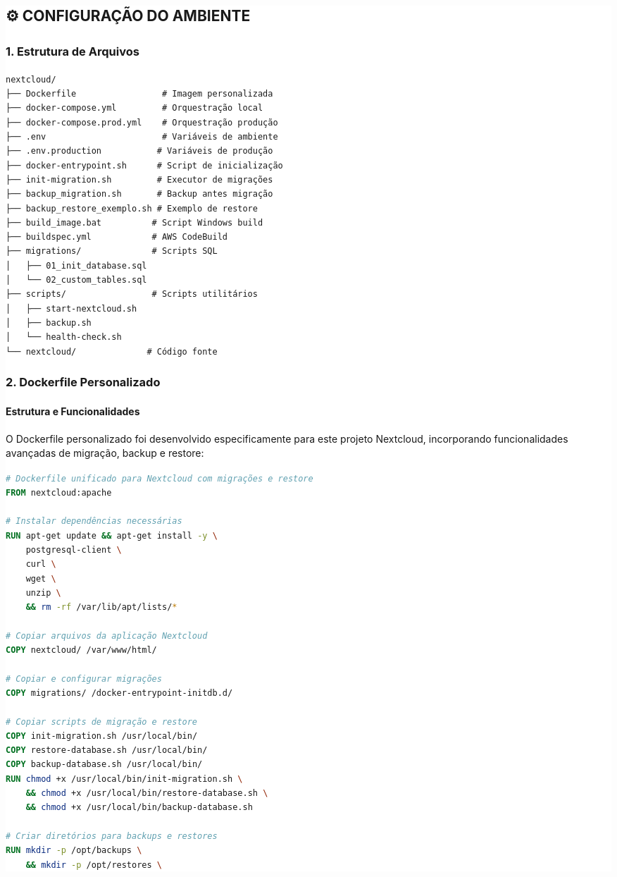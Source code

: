 
## ⚙️ CONFIGURAÇÃO DO AMBIENTE

### **1. Estrutura de Arquivos**

```
nextcloud/
├── Dockerfile                 # Imagem personalizada
├── docker-compose.yml         # Orquestração local
├── docker-compose.prod.yml    # Orquestração produção
├── .env                       # Variáveis de ambiente
├── .env.production           # Variáveis de produção
├── docker-entrypoint.sh      # Script de inicialização
├── init-migration.sh         # Executor de migrações
├── backup_migration.sh       # Backup antes migração
├── backup_restore_exemplo.sh # Exemplo de restore
├── build_image.bat          # Script Windows build
├── buildspec.yml            # AWS CodeBuild
├── migrations/              # Scripts SQL
│   ├── 01_init_database.sql
│   └── 02_custom_tables.sql
├── scripts/                 # Scripts utilitários
│   ├── start-nextcloud.sh
│   ├── backup.sh
│   └── health-check.sh
└── nextcloud/              # Código fonte
```

### **2. Dockerfile Personalizado**

#### **Estrutura e Funcionalidades**

O Dockerfile personalizado foi desenvolvido especificamente para este projeto Nextcloud, incorporando funcionalidades avançadas de migração, backup e restore:

```dockerfile
# Dockerfile unificado para Nextcloud com migrações e restore
FROM nextcloud:apache

# Instalar dependências necessárias
RUN apt-get update && apt-get install -y \
    postgresql-client \
    curl \
    wget \
    unzip \
    && rm -rf /var/lib/apt/lists/*

# Copiar arquivos da aplicação Nextcloud
COPY nextcloud/ /var/www/html/

# Copiar e configurar migrações
COPY migrations/ /docker-entrypoint-initdb.d/

# Copiar scripts de migração e restore
COPY init-migration.sh /usr/local/bin/
COPY restore-database.sh /usr/local/bin/
COPY backup-database.sh /usr/local/bin/
RUN chmod +x /usr/local/bin/init-migration.sh \
    && chmod +x /usr/local/bin/restore-database.sh \
    && chmod +x /usr/local/bin/backup-database.sh

# Criar diretórios para backups e restores
RUN mkdir -p /opt/backups \
    && mkdir -p /opt/restores \
```